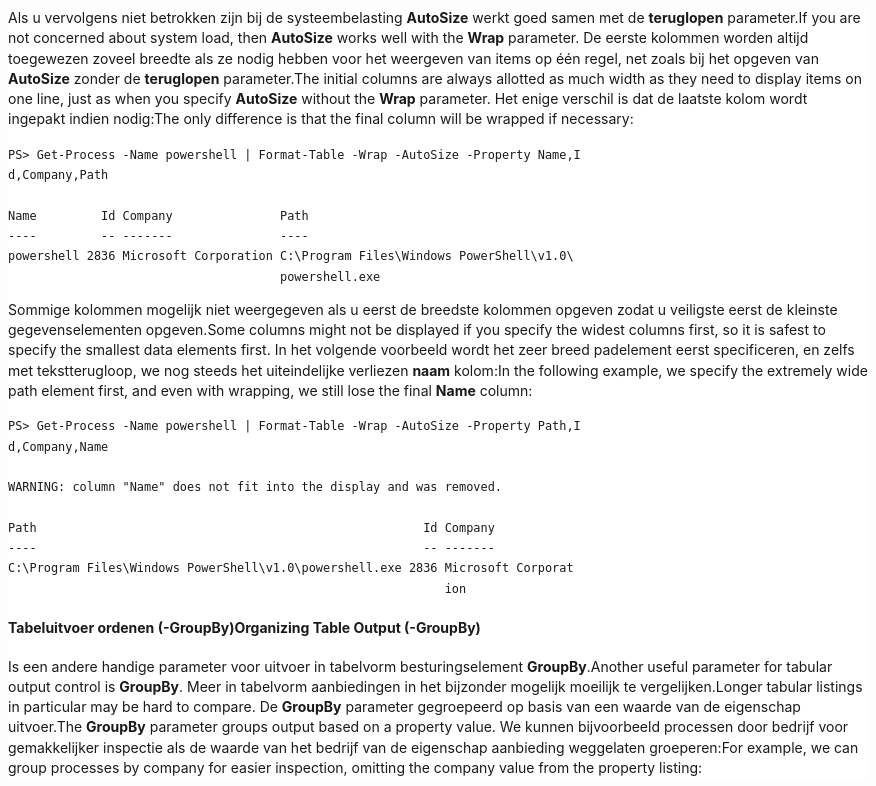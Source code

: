 <span data-ttu-id="4cd1e-154">Als u vervolgens niet betrokken zijn bij de systeembelasting **AutoSize** werkt goed samen met de **teruglopen** parameter.</span><span class="sxs-lookup"><span data-stu-id="4cd1e-154">If you are not concerned about system load, then **AutoSize** works well with the **Wrap** parameter.</span></span> <span data-ttu-id="4cd1e-155">De eerste kolommen worden altijd toegewezen zoveel breedte als ze nodig hebben voor het weergeven van items op één regel, net zoals bij het opgeven van **AutoSize** zonder de **teruglopen** parameter.</span><span class="sxs-lookup"><span data-stu-id="4cd1e-155">The initial columns are always allotted as much width as they need to display items on one line, just as when you specify **AutoSize** without the **Wrap** parameter.</span></span> <span data-ttu-id="4cd1e-156">Het enige verschil is dat de laatste kolom wordt ingepakt indien nodig:</span><span class="sxs-lookup"><span data-stu-id="4cd1e-156">The only difference is that the final column will be wrapped if necessary:</span></span>

```
PS> Get-Process -Name powershell | Format-Table -Wrap -AutoSize -Property Name,I
d,Company,Path

Name         Id Company               Path
----         -- -------               ----
powershell 2836 Microsoft Corporation C:\Program Files\Windows PowerShell\v1.0\
                                      powershell.exe
```

<span data-ttu-id="4cd1e-157">Sommige kolommen mogelijk niet weergegeven als u eerst de breedste kolommen opgeven zodat u veiligste eerst de kleinste gegevenselementen opgeven.</span><span class="sxs-lookup"><span data-stu-id="4cd1e-157">Some columns might not be displayed if you specify the widest columns first, so it is safest to specify the smallest data elements first.</span></span> <span data-ttu-id="4cd1e-158">In het volgende voorbeeld wordt het zeer breed padelement eerst specificeren, en zelfs met tekstterugloop, we nog steeds het uiteindelijke verliezen **naam** kolom:</span><span class="sxs-lookup"><span data-stu-id="4cd1e-158">In the following example, we specify the extremely wide path element first, and even with wrapping, we still lose the final **Name** column:</span></span>

```
PS> Get-Process -Name powershell | Format-Table -Wrap -AutoSize -Property Path,I
d,Company,Name

WARNING: column "Name" does not fit into the display and was removed.

Path                                                      Id Company
----                                                      -- -------
C:\Program Files\Windows PowerShell\v1.0\powershell.exe 2836 Microsoft Corporat
                                                             ion
```

#### <a name="organizing-table-output--groupby"></a><span data-ttu-id="4cd1e-159">Tabeluitvoer ordenen (-GroupBy)</span><span class="sxs-lookup"><span data-stu-id="4cd1e-159">Organizing Table Output (-GroupBy)</span></span>
<span data-ttu-id="4cd1e-160">Is een andere handige parameter voor uitvoer in tabelvorm besturingselement **GroupBy**.</span><span class="sxs-lookup"><span data-stu-id="4cd1e-160">Another useful parameter for tabular output control is **GroupBy**.</span></span> <span data-ttu-id="4cd1e-161">Meer in tabelvorm aanbiedingen in het bijzonder mogelijk moeilijk te vergelijken.</span><span class="sxs-lookup"><span data-stu-id="4cd1e-161">Longer tabular listings in particular may be hard to compare.</span></span> <span data-ttu-id="4cd1e-162">De **GroupBy** parameter gegroepeerd op basis van een waarde van de eigenschap uitvoer.</span><span class="sxs-lookup"><span data-stu-id="4cd1e-162">The **GroupBy** parameter groups output based on a property value.</span></span> <span data-ttu-id="4cd1e-163">We kunnen bijvoorbeeld processen door bedrijf voor gemakkelijker inspectie als de waarde van het bedrijf van de eigenschap aanbieding weggelaten groeperen:</span><span class="sxs-lookup"><span data-stu-id="4cd1e-163">For example, we can group processes by company for easier inspection, omitting the company value from the property listing:</span></span>

